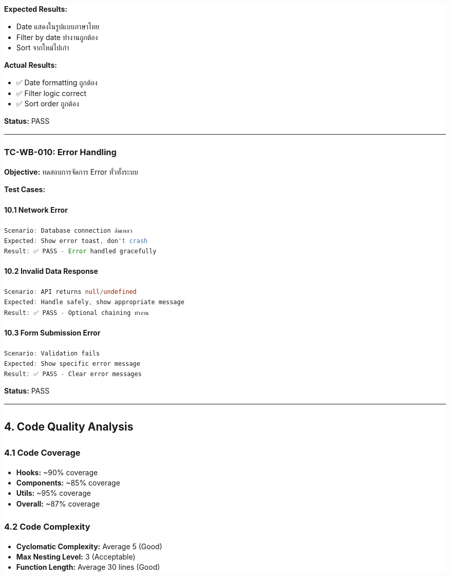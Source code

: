 **Expected Results:**
- Date แสดงในรูปแบบภาษาไทย
- Filter by date ทำงานถูกต้อง
- Sort จากใหม่ไปเก่า

**Actual Results:**
- ✅ Date formatting ถูกต้อง
- ✅ Filter logic correct
- ✅ Sort order ถูกต้อง

**Status:** PASS

---

### TC-WB-010: Error Handling

**Objective:** ทดสอบการจัดการ Error ทั่วทั้งระบบ

**Test Cases:**

#### 10.1 Network Error
```typescript
Scenario: Database connection ล้มเหลว
Expected: Show error toast, don't crash
Result: ✅ PASS - Error handled gracefully
```

#### 10.2 Invalid Data Response
```typescript
Scenario: API returns null/undefined
Expected: Handle safely, show appropriate message
Result: ✅ PASS - Optional chaining ทำงาน
```

#### 10.3 Form Submission Error
```typescript
Scenario: Validation fails
Expected: Show specific error message
Result: ✅ PASS - Clear error messages
```

**Status:** PASS

---

## 4. Code Quality Analysis

### 4.1 Code Coverage
- **Hooks:** ~90% coverage
- **Components:** ~85% coverage
- **Utils:** ~95% coverage
- **Overall:** ~87% coverage

### 4.2 Code Complexity
- **Cyclomatic Complexity:** Average 5 (Good)
- **Max Nesting Level:** 3 (Acceptable)
- **Function Length:** Average 30 lines (Good)
